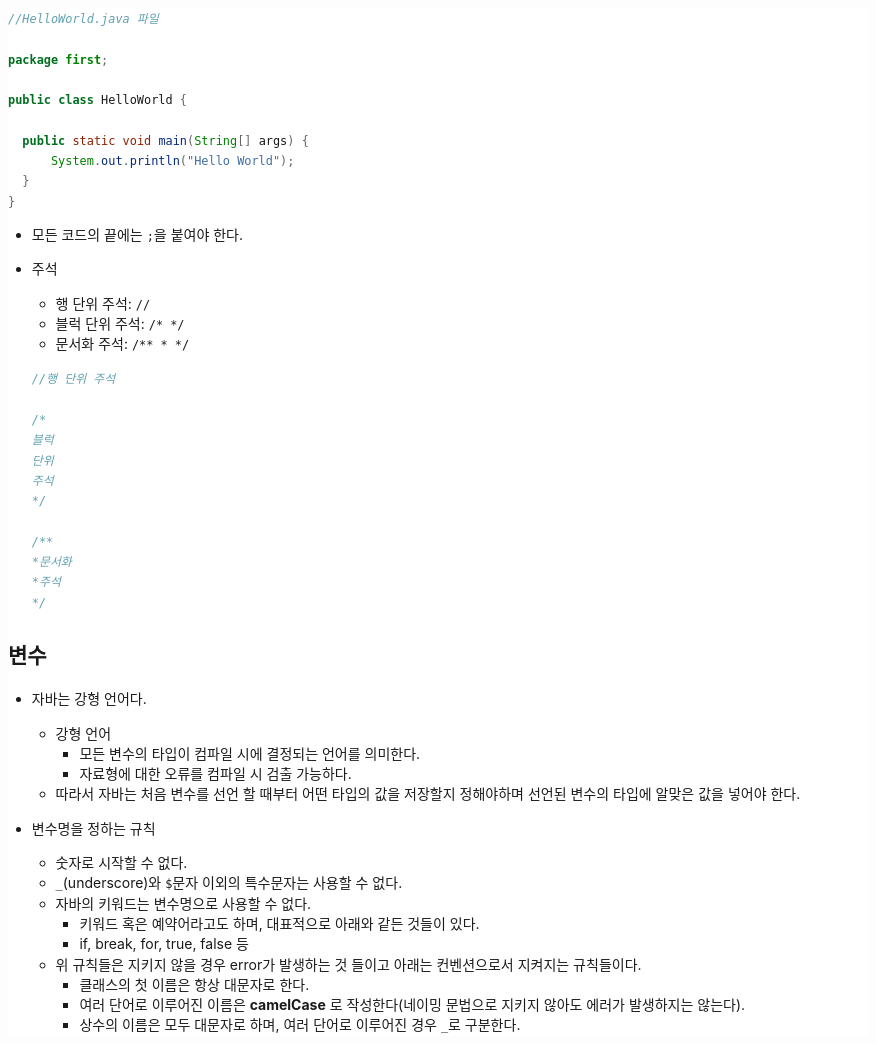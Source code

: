   ```java
  //HelloWorld.java 파일
  
  package first;
  
  public class HelloWorld {
  
  	public static void main(String[] args) {
  		System.out.println("Hello World");
  	}
  }
  ```
  
  - 모든 코드의 끝에는 `;`을 붙여야 한다.



- 주석
  - 행 단위 주석: `//`
  - 블럭 단위 주석: `/* */`
  - 문서화 주석: `/** * */`
  
  ```java
  //행 단위 주석
  
  /*
  블럭
  단위
  주석
  */
  
  /**
  *문서화
  *주석
  */
  ```







## 변수

- 자바는 강형 언어다.
  - 강형 언어
    - 모든 변수의 타입이 컴파일 시에 결정되는 언어를 의미한다.
    -  자료형에 대한 오류를 컴파일 시 검출 가능하다.
  - 따라서 자바는 처음 변수를 선언 할 때부터 어떤 타입의 값을 저장할지 정해야하며 선언된 변수의 타입에 알맞은 값을 넣어야 한다.



- 변수명을 정하는 규칙
  - 숫자로 시작할 수 없다.
  - `_`(underscore)와 `$`문자 이외의 특수문자는 사용할 수 없다.
  - 자바의 키워드는 변수명으로 사용할 수 없다.
    - 키워드 혹은 예약어라고도 하며, 대표적으로 아래와 같든 것들이 있다.
    - if, break, for, true, false 등
  - 위 규칙들은 지키지 않을 경우 error가 발생하는 것 들이고 아래는 컨벤션으로서 지켜지는 규칙들이다.
    - 클래스의 첫 이름은 항상 대문자로 한다.
    - 여러 단어로 이루어진 이름은 **camelCase** 로 작성한다(네이밍 문법으로 지키지 않아도 에러가 발생하지는 않는다).
    - 상수의 이름은 모두 대문자로 하며, 여러 단어로 이루어진 경우 `_`로 구분한다.
